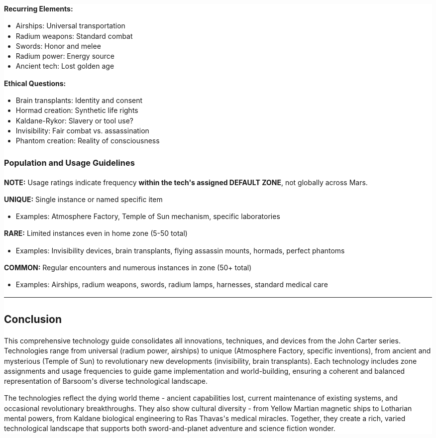 **Recurring Elements:**
- Airships: Universal transportation
- Radium weapons: Standard combat
- Swords: Honor and melee
- Radium power: Energy source
- Ancient tech: Lost golden age

**Ethical Questions:**
- Brain transplants: Identity and consent
- Hormad creation: Synthetic life rights
- Kaldane-Rykor: Slavery or tool use?
- Invisibility: Fair combat vs. assassination
- Phantom creation: Reality of consciousness

### Population and Usage Guidelines

**NOTE:** Usage ratings indicate frequency **within the tech's assigned DEFAULT ZONE**, not globally across Mars.

**UNIQUE:** Single instance or named specific item
- Examples: Atmosphere Factory, Temple of Sun mechanism, specific laboratories

**RARE:** Limited instances even in home zone (5-50 total)
- Examples: Invisibility devices, brain transplants, flying assassin mounts, hormads, perfect phantoms

**COMMON:** Regular encounters and numerous instances in zone (50+ total)
- Examples: Airships, radium weapons, swords, radium lamps, harnesses, standard medical care

---

## Conclusion

This comprehensive technology guide consolidates all innovations, techniques, and devices from the John Carter series. Technologies range from universal (radium power, airships) to unique (Atmosphere Factory, specific inventions), from ancient and mysterious (Temple of Sun) to revolutionary new developments (invisibility, brain transplants). Each technology includes zone assignments and usage frequencies to guide game implementation and world-building, ensuring a coherent and balanced representation of Barsoom's diverse technological landscape.

The technologies reflect the dying world theme - ancient capabilities lost, current maintenance of existing systems, and occasional revolutionary breakthroughs. They also show cultural diversity - from Yellow Martian magnetic ships to Lotharian mental powers, from Kaldane biological engineering to Ras Thavas's medical miracles. Together, they create a rich, varied technological landscape that supports both sword-and-planet adventure and science fiction wonder.
